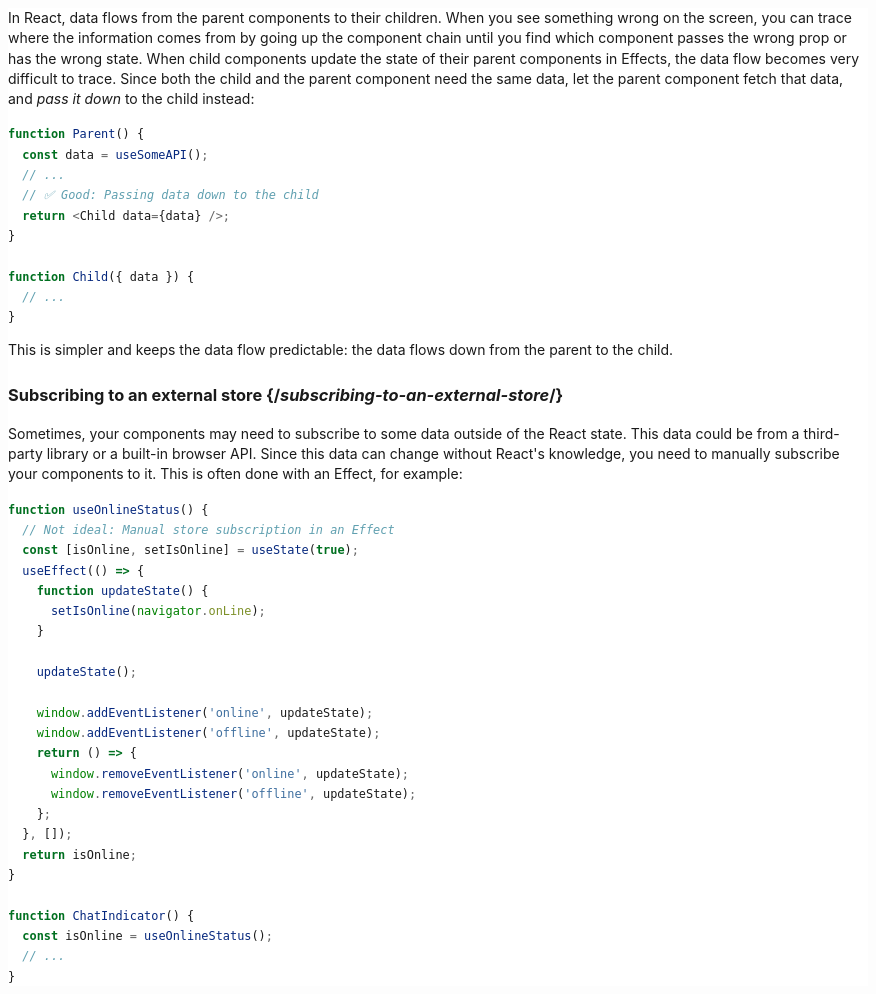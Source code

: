 In React, data flows from the parent components to their children. When you see something wrong on the screen, you can trace where the information comes from by going up the component chain until you find which component passes the wrong prop or has the wrong state. When child components update the state of their parent components in Effects, the data flow becomes very difficult to trace. Since both the child and the parent component need the same data, let the parent component fetch that data, and *pass it down* to the child instead:

```js {4-5}
function Parent() {
  const data = useSomeAPI();
  // ...
  // ✅ Good: Passing data down to the child
  return <Child data={data} />;
}

function Child({ data }) {
  // ...
}
```

This is simpler and keeps the data flow predictable: the data flows down from the parent to the child.

### Subscribing to an external store {/*subscribing-to-an-external-store*/}

Sometimes, your components may need to subscribe to some data outside of the React state. This data could be from a third-party library or a built-in browser API. Since this data can change without React's knowledge, you need to manually subscribe your components to it. This is often done with an Effect, for example:

```js {2-17}
function useOnlineStatus() {
  // Not ideal: Manual store subscription in an Effect
  const [isOnline, setIsOnline] = useState(true);
  useEffect(() => {
    function updateState() {
      setIsOnline(navigator.onLine);
    }

    updateState();

    window.addEventListener('online', updateState);
    window.addEventListener('offline', updateState);
    return () => {
      window.removeEventListener('online', updateState);
      window.removeEventListener('offline', updateState);
    };
  }, []);
  return isOnline;
}

function ChatIndicator() {
  const isOnline = useOnlineStatus();
  // ...
}
```
